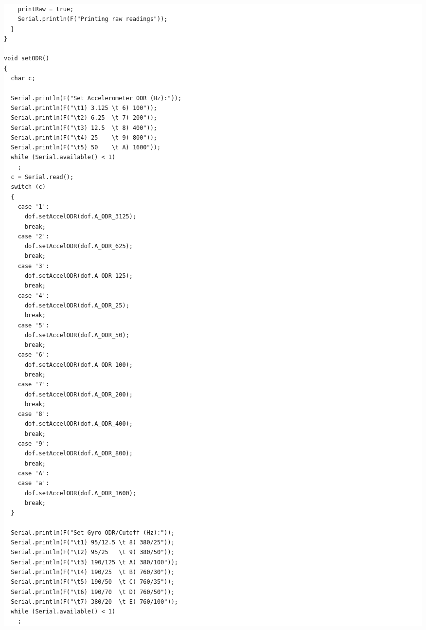 ```
    printRaw = true;
    Serial.println(F("Printing raw readings"));
  }
}

void setODR()
{
  char c;

  Serial.println(F("Set Accelerometer ODR (Hz):"));
  Serial.println(F("\t1) 3.125 \t 6) 100"));
  Serial.println(F("\t2) 6.25  \t 7) 200"));
  Serial.println(F("\t3) 12.5  \t 8) 400"));
  Serial.println(F("\t4) 25    \t 9) 800"));
  Serial.println(F("\t5) 50    \t A) 1600"));
  while (Serial.available() < 1)
    ;
  c = Serial.read();
  switch (c)
  {
    case '1':
      dof.setAccelODR(dof.A_ODR_3125);
      break;
    case '2':
      dof.setAccelODR(dof.A_ODR_625);
      break;
    case '3':
      dof.setAccelODR(dof.A_ODR_125);
      break;
    case '4':
      dof.setAccelODR(dof.A_ODR_25);
      break;
    case '5':
      dof.setAccelODR(dof.A_ODR_50);
      break;
    case '6':
      dof.setAccelODR(dof.A_ODR_100);
      break;
    case '7':
      dof.setAccelODR(dof.A_ODR_200);
      break;
    case '8':
      dof.setAccelODR(dof.A_ODR_400);
      break;
    case '9':
      dof.setAccelODR(dof.A_ODR_800);
      break;
    case 'A':
    case 'a':
      dof.setAccelODR(dof.A_ODR_1600);
      break;
  }

  Serial.println(F("Set Gyro ODR/Cutoff (Hz):"));
  Serial.println(F("\t1) 95/12.5 \t 8) 380/25"));
  Serial.println(F("\t2) 95/25   \t 9) 380/50"));
  Serial.println(F("\t3) 190/125 \t A) 380/100"));
  Serial.println(F("\t4) 190/25  \t B) 760/30"));
  Serial.println(F("\t5) 190/50  \t C) 760/35"));
  Serial.println(F("\t6) 190/70  \t D) 760/50"));
  Serial.println(F("\t7) 380/20  \t E) 760/100"));
  while (Serial.available() < 1)
    ;
```